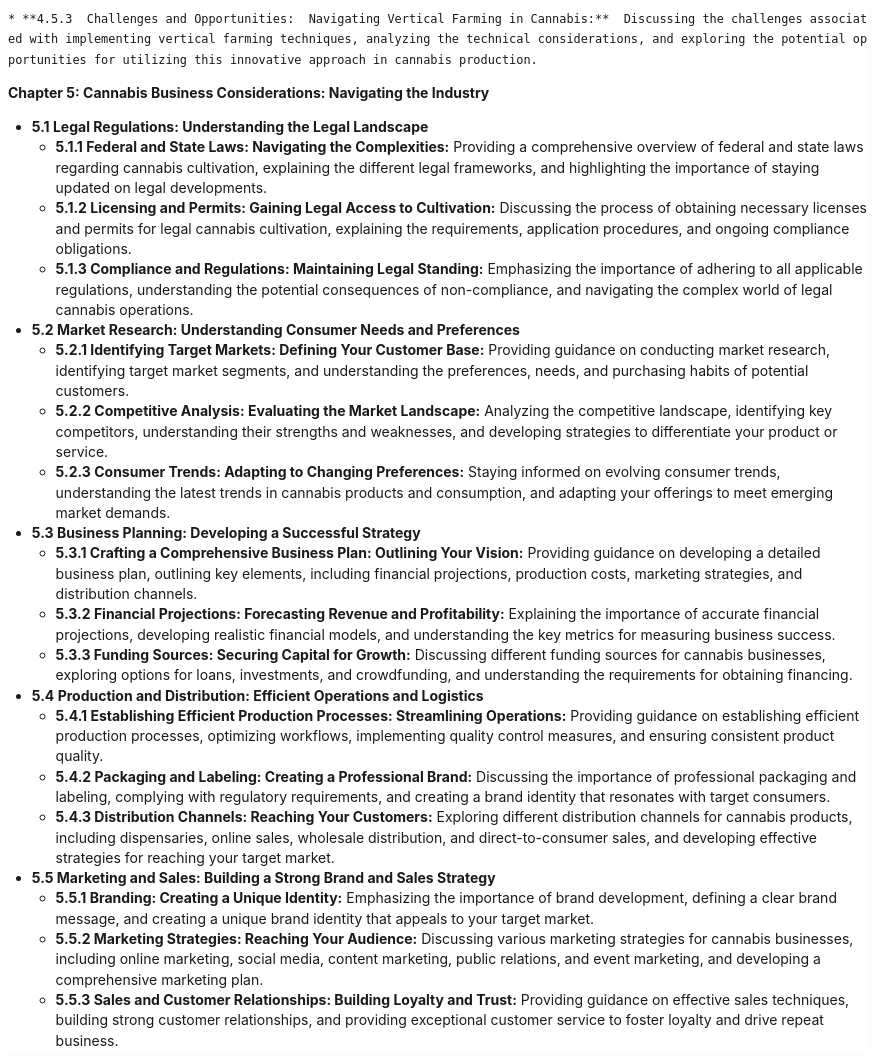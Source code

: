     * **4.5.3  Challenges and Opportunities:  Navigating Vertical Farming in Cannabis:**  Discussing the challenges associated with implementing vertical farming techniques, analyzing the technical considerations, and exploring the potential opportunities for utilizing this innovative approach in cannabis production. 

**Chapter 5: Cannabis Business Considerations:  Navigating the Industry**

* **5.1 Legal Regulations:  Understanding the Legal Landscape**
    * **5.1.1  Federal and State Laws:  Navigating the Complexities:**  Providing a comprehensive overview of federal and state laws regarding cannabis cultivation, explaining the different legal frameworks, and highlighting the importance of staying updated on legal developments.
    * **5.1.2  Licensing and Permits:  Gaining Legal Access to Cultivation:**  Discussing the process of obtaining necessary licenses and permits for legal cannabis cultivation, explaining the requirements, application procedures, and ongoing compliance obligations.
    * **5.1.3  Compliance and Regulations:  Maintaining Legal Standing:**  Emphasizing the importance of adhering to all applicable regulations, understanding the potential consequences of non-compliance, and navigating the complex world of legal cannabis operations. 
* **5.2 Market Research:  Understanding Consumer Needs and Preferences**
    * **5.2.1  Identifying Target Markets:  Defining Your Customer Base:**  Providing guidance on conducting market research, identifying target market segments, and understanding the preferences, needs, and purchasing habits of potential customers.
    * **5.2.2  Competitive Analysis:  Evaluating the Market Landscape:**  Analyzing the competitive landscape, identifying key competitors, understanding their strengths and weaknesses, and developing strategies to differentiate your product or service.
    * **5.2.3  Consumer Trends:  Adapting to Changing Preferences:**  Staying informed on evolving consumer trends, understanding the latest trends in cannabis products and consumption, and adapting your offerings to meet emerging market demands.
* **5.3 Business Planning:  Developing a Successful Strategy**
    * **5.3.1  Crafting a Comprehensive Business Plan:  Outlining Your Vision:**  Providing guidance on developing a detailed business plan, outlining key elements, including financial projections, production costs, marketing strategies, and distribution channels.
    * **5.3.2  Financial Projections:  Forecasting Revenue and Profitability:**  Explaining the importance of accurate financial projections, developing realistic financial models, and understanding the key metrics for measuring business success.
    * **5.3.3  Funding Sources:  Securing Capital for Growth:**  Discussing different funding sources for cannabis businesses, exploring options for loans, investments, and crowdfunding, and understanding the requirements for obtaining financing. 
* **5.4 Production and Distribution:  Efficient Operations and Logistics**
    * **5.4.1  Establishing Efficient Production Processes:  Streamlining Operations:**  Providing guidance on establishing efficient production processes, optimizing workflows, implementing quality control measures, and ensuring consistent product quality. 
    * **5.4.2  Packaging and Labeling:  Creating a Professional Brand:**  Discussing the importance of professional packaging and labeling, complying with regulatory requirements, and creating a brand identity that resonates with target consumers.
    * **5.4.3  Distribution Channels:  Reaching Your Customers:**  Exploring different distribution channels for cannabis products, including dispensaries, online sales, wholesale distribution, and direct-to-consumer sales, and developing effective strategies for reaching your target market. 
* **5.5 Marketing and Sales:  Building a Strong Brand and Sales Strategy**
    * **5.5.1  Branding:  Creating a Unique Identity:**  Emphasizing the importance of brand development, defining a clear brand message, and creating a unique brand identity that appeals to your target market.
    * **5.5.2  Marketing Strategies:  Reaching Your Audience:**  Discussing various marketing strategies for cannabis businesses, including online marketing, social media, content marketing, public relations, and event marketing, and developing a comprehensive marketing plan.
    * **5.5.3  Sales and Customer Relationships:  Building Loyalty and Trust:**  Providing guidance on effective sales techniques, building strong customer relationships, and providing exceptional customer service to foster loyalty and drive repeat business. 
